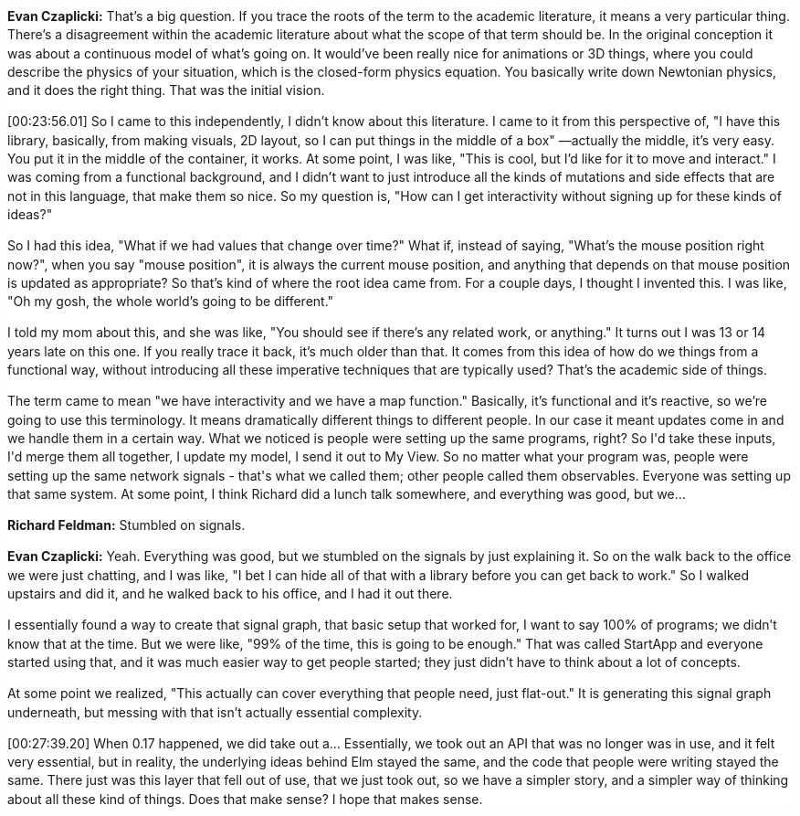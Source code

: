 **Evan Czaplicki:** That’s a big question. If you trace the roots of the term to the academic literature, it means a very particular thing. There’s a disagreement within the academic literature about what the scope of that term should be. In the original conception it was about a continuous model of what’s going on. It would’ve been really nice for animations or 3D things, where you could describe the physics of your situation, which is the closed-form physics equation. You basically write down Newtonian physics, and it does the right thing. That was the initial vision.

\[00:23:56.01\] So I came to this independently, I didn’t know about this literature. I came to it from this perspective of, "I have this library, basically, from making visuals, 2D layout, so I can put things in the middle of a box" —actually the middle, it’s very easy. You put it in the middle of the container, it works. At some point, I was like, "This is cool, but I’d like for it to move and interact." I was coming from a functional background, and I didn’t want to just introduce all the kinds of mutations and side effects that are not in this language, that make them so nice. So my question is, "How can I get interactivity without signing up for these kinds of ideas?"

So I had this idea, "What if we had values that change over time?" What if, instead of saying, "What’s the mouse position right now?", when you say "mouse position", it is always the current mouse position, and anything that depends on that mouse position is updated as appropriate? So that’s kind of where the root idea came from. For a couple days, I thought I invented this. I was like, "Oh my gosh, the whole world’s going to be different."

I told my mom about this, and she was like, "You should see if there’s any related work, or anything." It turns out I was 13 or 14 years late on this one. If you really trace it back, it’s much older than that. It comes from this idea of how do we things from a functional way, without introducing all these imperative techniques that are typically used? That’s the academic side of things.

The term came to mean "we have interactivity and we have a map function." Basically, it’s functional and it’s reactive, so we’re going to use this terminology. It means dramatically different things to different people. In our case it meant updates come in and we handle them in a certain way. What we noticed is people were setting up the same programs, right? So I'd take these inputs, I'd merge them all together, I update my model, I send it out to My View. So no matter what your program was, people were setting up the same network signals - that's what we called them; other people called them observables. Everyone was setting up that same system. At some point, I think Richard did a lunch talk somewhere, and everything was good, but we…

**Richard Feldman:** Stumbled on signals.

**Evan Czaplicki:** Yeah. Everything was good, but we stumbled on the signals by just explaining it. So on the walk back to the office we were just chatting, and I was like, "I bet I can hide all of that with a library before you can get back to work." So I walked upstairs and did it, and he walked back to his office, and I had it out there.

I essentially found a way to create that signal graph, that basic setup that worked for, I want to say 100% of programs; we didn’t know that at the time. But we were like, "99% of the time, this is going to be enough." That was called StartApp and everyone started using that, and it was much easier way to get people started; they just didn’t have to think about a lot of concepts.

At some point we realized, "This actually can cover everything that people need, just flat-out." It is generating this signal graph underneath, but messing with that isn’t actually essential complexity.

\[00:27:39.20\] When 0.17 happened, we did take out a… Essentially, we took out an API that was no longer was in use, and it felt very essential, but in reality, the underlying ideas behind Elm stayed the same, and the code that people were writing stayed the same. There just was this layer that fell out of use, that we just took out, so we have a simpler story, and a simpler way of thinking about all these kind of things. Does that make sense? I hope that makes sense.
